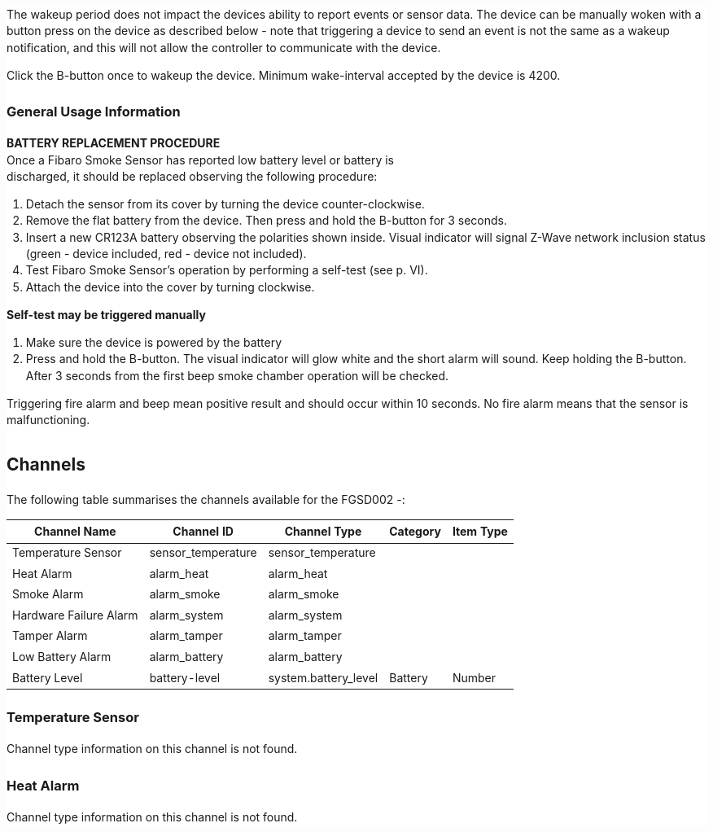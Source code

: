 The wakeup period does not impact the devices ability to report events or sensor data. The device can be manually woken with a button press on the device as described below - note that triggering a device to send an event is not the same as a wakeup notification, and this will not allow the controller to communicate with the device.


Click the B-button once to wakeup the device. Minimum wake-interval accepted by the device is 4200.

### General Usage Information

**BATTERY REPLACEMENT PROCEDURE**  
Once a Fibaro Smoke Sensor has reported low battery level or battery is  
discharged, it should be replaced observing the following procedure:

  1. Detach the sensor from its cover by turning the device counter-clockwise.
  2. Remove the flat battery from the device. Then press and hold the B-button for 3 seconds.
  3. Insert a new CR123A battery observing the polarities shown inside. Visual indicator will signal Z-Wave network inclusion status (green - device included, red - device not included).
  4. Test Fibaro Smoke Sensor’s operation by performing a self-test (see p. VI).
  5. Attach the device into the cover by turning clockwise.

**Self-test may be triggered manually**

  1. Make sure the device is powered by the battery
  2. Press and hold the B-button. The visual indicator will glow white and the short alarm will sound. Keep holding the B-button. After 3 seconds from the first beep smoke chamber operation will be checked.

Triggering fire alarm and beep mean positive result and should occur within 10 seconds. No fire alarm means that the sensor is malfunctioning.

## Channels

The following table summarises the channels available for the FGSD002 -:

| Channel Name | Channel ID | Channel Type | Category | Item Type |
|--------------|------------|--------------|----------|-----------|
| Temperature Sensor | sensor_temperature | sensor_temperature |  |  | 
| Heat Alarm | alarm_heat | alarm_heat |  |  | 
| Smoke Alarm | alarm_smoke | alarm_smoke |  |  | 
| Hardware Failure Alarm | alarm_system | alarm_system |  |  | 
| Tamper Alarm | alarm_tamper | alarm_tamper |  |  | 
| Low Battery Alarm | alarm_battery | alarm_battery |  |  | 
| Battery Level | battery-level | system.battery_level | Battery | Number |

### Temperature Sensor
Channel type information on this channel is not found.

### Heat Alarm
Channel type information on this channel is not found.
